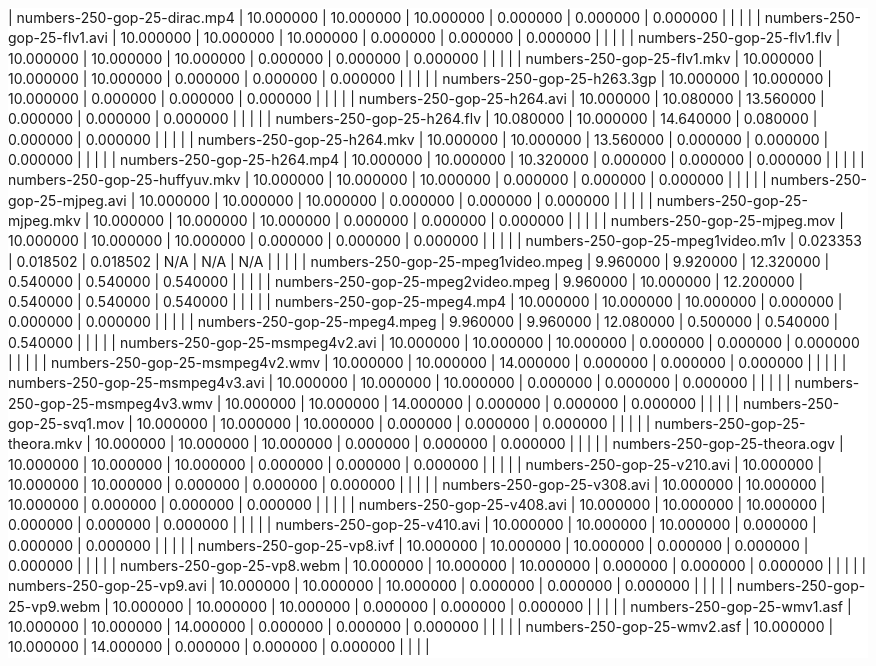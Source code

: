 | numbers-250-gop-25-dirac.mp4             |   10.000000 |    10.000000 |    10.000000 |   0.000000 |    0.000000 |    0.000000 |            |             |             |
| numbers-250-gop-25-flv1.avi              |   10.000000 |    10.000000 |    10.000000 |   0.000000 |    0.000000 |    0.000000 |            |             |             |
| numbers-250-gop-25-flv1.flv              |   10.000000 |    10.000000 |    10.000000 |   0.000000 |    0.000000 |    0.000000 |            |             |             |
| numbers-250-gop-25-flv1.mkv              |   10.000000 |    10.000000 |    10.000000 |   0.000000 |    0.000000 |    0.000000 |            |             |             |
| numbers-250-gop-25-h263.3gp              |   10.000000 |    10.000000 |    10.000000 |   0.000000 |    0.000000 |    0.000000 |            |             |             |
| numbers-250-gop-25-h264.avi              |   10.000000 |    10.080000 |    13.560000 |   0.000000 |    0.000000 |    0.000000 |            |             |             |
| numbers-250-gop-25-h264.flv              |   10.080000 |    10.000000 |    14.640000 |   0.080000 |    0.000000 |    0.000000 |            |             |             |
| numbers-250-gop-25-h264.mkv              |   10.000000 |    10.000000 |    13.560000 |   0.000000 |    0.000000 |    0.000000 |            |             |             |
| numbers-250-gop-25-h264.mp4              |   10.000000 |    10.000000 |    10.320000 |   0.000000 |    0.000000 |    0.000000 |            |             |             |
| numbers-250-gop-25-huffyuv.mkv           |   10.000000 |    10.000000 |    10.000000 |   0.000000 |    0.000000 |    0.000000 |            |             |             |
| numbers-250-gop-25-mjpeg.avi             |   10.000000 |    10.000000 |    10.000000 |   0.000000 |    0.000000 |    0.000000 |            |             |             |
| numbers-250-gop-25-mjpeg.mkv             |   10.000000 |    10.000000 |    10.000000 |   0.000000 |    0.000000 |    0.000000 |            |             |             |
| numbers-250-gop-25-mjpeg.mov             |   10.000000 |    10.000000 |    10.000000 |   0.000000 |    0.000000 |    0.000000 |            |             |             |
| numbers-250-gop-25-mpeg1video.m1v        |    0.023353 |     0.018502 |     0.018502 |        N/A |         N/A |         N/A |            |             |             |
| numbers-250-gop-25-mpeg1video.mpeg       |    9.960000 |     9.920000 |    12.320000 |   0.540000 |    0.540000 |    0.540000 |            |             |             |
| numbers-250-gop-25-mpeg2video.mpeg       |    9.960000 |    10.000000 |    12.200000 |   0.540000 |    0.540000 |    0.540000 |            |             |             |
| numbers-250-gop-25-mpeg4.mp4             |   10.000000 |    10.000000 |    10.000000 |   0.000000 |    0.000000 |    0.000000 |            |             |             |
| numbers-250-gop-25-mpeg4.mpeg            |    9.960000 |     9.960000 |    12.080000 |   0.500000 |    0.540000 |    0.540000 |            |             |             |
| numbers-250-gop-25-msmpeg4v2.avi         |   10.000000 |    10.000000 |    10.000000 |   0.000000 |    0.000000 |    0.000000 |            |             |             |
| numbers-250-gop-25-msmpeg4v2.wmv         |   10.000000 |    10.000000 |    14.000000 |   0.000000 |    0.000000 |    0.000000 |            |             |             |
| numbers-250-gop-25-msmpeg4v3.avi         |   10.000000 |    10.000000 |    10.000000 |   0.000000 |    0.000000 |    0.000000 |            |             |             |
| numbers-250-gop-25-msmpeg4v3.wmv         |   10.000000 |    10.000000 |    14.000000 |   0.000000 |    0.000000 |    0.000000 |            |             |             |
| numbers-250-gop-25-svq1.mov              |   10.000000 |    10.000000 |    10.000000 |   0.000000 |    0.000000 |    0.000000 |            |             |             |
| numbers-250-gop-25-theora.mkv            |   10.000000 |    10.000000 |    10.000000 |   0.000000 |    0.000000 |    0.000000 |            |             |             |
| numbers-250-gop-25-theora.ogv            |   10.000000 |    10.000000 |    10.000000 |   0.000000 |    0.000000 |    0.000000 |            |             |             |
| numbers-250-gop-25-v210.avi              |   10.000000 |    10.000000 |    10.000000 |   0.000000 |    0.000000 |    0.000000 |            |             |             |
| numbers-250-gop-25-v308.avi              |   10.000000 |    10.000000 |    10.000000 |   0.000000 |    0.000000 |    0.000000 |            |             |             |
| numbers-250-gop-25-v408.avi              |   10.000000 |    10.000000 |    10.000000 |   0.000000 |    0.000000 |    0.000000 |            |             |             |
| numbers-250-gop-25-v410.avi              |   10.000000 |    10.000000 |    10.000000 |   0.000000 |    0.000000 |    0.000000 |            |             |             |
| numbers-250-gop-25-vp8.ivf               |   10.000000 |    10.000000 |    10.000000 |   0.000000 |    0.000000 |    0.000000 |            |             |             |
| numbers-250-gop-25-vp8.webm              |   10.000000 |    10.000000 |    10.000000 |   0.000000 |    0.000000 |    0.000000 |            |             |             |
| numbers-250-gop-25-vp9.avi               |   10.000000 |    10.000000 |    10.000000 |   0.000000 |    0.000000 |    0.000000 |            |             |             |
| numbers-250-gop-25-vp9.webm              |   10.000000 |    10.000000 |    10.000000 |   0.000000 |    0.000000 |    0.000000 |            |             |             |
| numbers-250-gop-25-wmv1.asf              |   10.000000 |    10.000000 |    14.000000 |   0.000000 |    0.000000 |    0.000000 |            |             |             |
| numbers-250-gop-25-wmv2.asf              |   10.000000 |    10.000000 |    14.000000 |   0.000000 |    0.000000 |    0.000000 |            |             |             |
